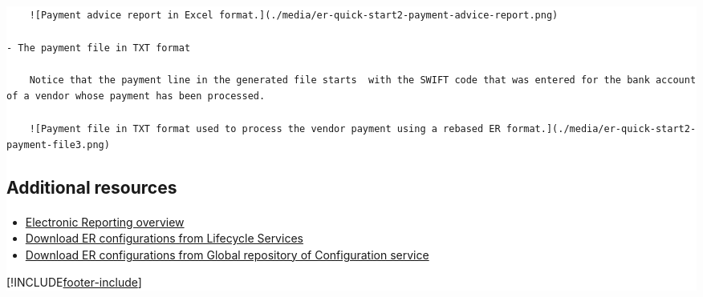         ![Payment advice report in Excel format.](./media/er-quick-start2-payment-advice-report.png)

    - The payment file in TXT format

        Notice that the payment line in the generated file starts  with the SWIFT code that was entered for the bank account of a vendor whose payment has been processed.

        ![Payment file in TXT format used to process the vendor payment using a rebased ER format.](./media/er-quick-start2-payment-file3.png)

## <a id="References"></a>Additional resources

- [Electronic Reporting overview](general-electronic-reporting.md)
- [Download ER configurations from Lifecycle Services](download-electronic-reporting-configuration-lcs.md)
- [Download ER configurations from Global repository of Configuration service](er-download-configurations-global-repo.md)


[!INCLUDE[footer-include](../../../includes/footer-banner.md)]
